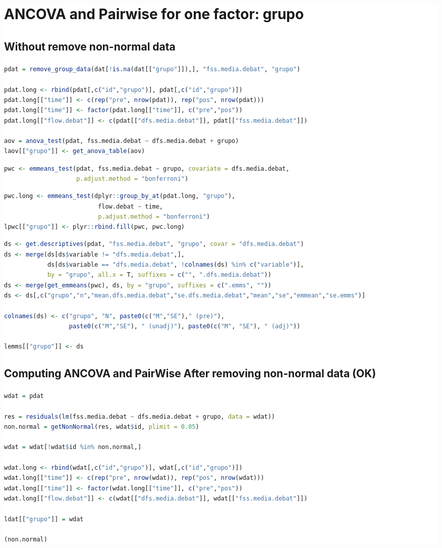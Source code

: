 # ANCOVA and Pairwise for one factor: **grupo**

## Without remove non-normal data

``` r
pdat = remove_group_data(dat[!is.na(dat[["grupo"]]),], "fss.media.debat", "grupo")

pdat.long <- rbind(pdat[,c("id","grupo")], pdat[,c("id","grupo")])
pdat.long[["time"]] <- c(rep("pre", nrow(pdat)), rep("pos", nrow(pdat)))
pdat.long[["time"]] <- factor(pdat.long[["time"]], c("pre","pos"))
pdat.long[["flow.debat"]] <- c(pdat[["dfs.media.debat"]], pdat[["fss.media.debat"]])

aov = anova_test(pdat, fss.media.debat ~ dfs.media.debat + grupo)
laov[["grupo"]] <- get_anova_table(aov)
```

``` r
pwc <- emmeans_test(pdat, fss.media.debat ~ grupo, covariate = dfs.media.debat,
                    p.adjust.method = "bonferroni")
```

``` r
pwc.long <- emmeans_test(dplyr::group_by_at(pdat.long, "grupo"),
                          flow.debat ~ time,
                          p.adjust.method = "bonferroni")
lpwc[["grupo"]] <- plyr::rbind.fill(pwc, pwc.long)
```

``` r
ds <- get.descriptives(pdat, "fss.media.debat", "grupo", covar = "dfs.media.debat")
ds <- merge(ds[ds$variable != "dfs.media.debat",],
            ds[ds$variable == "dfs.media.debat", !colnames(ds) %in% c("variable")],
            by = "grupo", all.x = T, suffixes = c("", ".dfs.media.debat"))
ds <- merge(get_emmeans(pwc), ds, by = "grupo", suffixes = c(".emms", ""))
ds <- ds[,c("grupo","n","mean.dfs.media.debat","se.dfs.media.debat","mean","se","emmean","se.emms")]

colnames(ds) <- c("grupo", "N", paste0(c("M","SE")," (pre)"),
                  paste0(c("M","SE"), " (unadj)"), paste0(c("M", "SE"), " (adj)"))

lemms[["grupo"]] <- ds
```

## Computing ANCOVA and PairWise After removing non-normal data (OK)

``` r
wdat = pdat 

res = residuals(lm(fss.media.debat ~ dfs.media.debat + grupo, data = wdat))
non.normal = getNonNormal(res, wdat$id, plimit = 0.05)

wdat = wdat[!wdat$id %in% non.normal,]

wdat.long <- rbind(wdat[,c("id","grupo")], wdat[,c("id","grupo")])
wdat.long[["time"]] <- c(rep("pre", nrow(wdat)), rep("pos", nrow(wdat)))
wdat.long[["time"]] <- factor(wdat.long[["time"]], c("pre","pos"))
wdat.long[["flow.debat"]] <- c(wdat[["dfs.media.debat"]], wdat[["fss.media.debat"]])

ldat[["grupo"]] = wdat

(non.normal)
```

